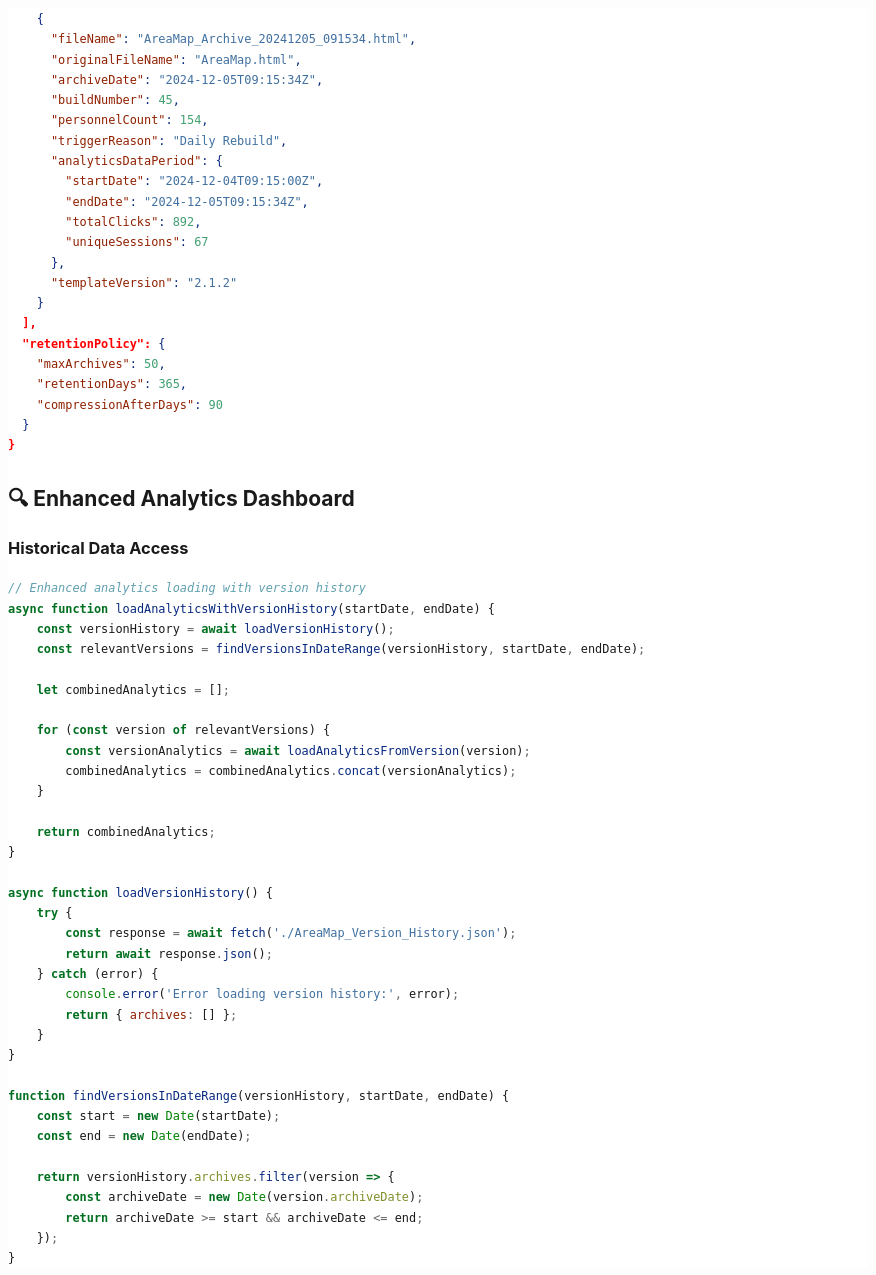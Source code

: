 ```json
    {
      "fileName": "AreaMap_Archive_20241205_091534.html",
      "originalFileName": "AreaMap.html", 
      "archiveDate": "2024-12-05T09:15:34Z",
      "buildNumber": 45,
      "personnelCount": 154,
      "triggerReason": "Daily Rebuild",
      "analyticsDataPeriod": {
        "startDate": "2024-12-04T09:15:00Z",
        "endDate": "2024-12-05T09:15:34Z",
        "totalClicks": 892,
        "uniqueSessions": 67
      },
      "templateVersion": "2.1.2"
    }
  ],
  "retentionPolicy": {
    "maxArchives": 50,
    "retentionDays": 365,
    "compressionAfterDays": 90
  }
}
```

## 🔍 Enhanced Analytics Dashboard

### Historical Data Access
```javascript
// Enhanced analytics loading with version history
async function loadAnalyticsWithVersionHistory(startDate, endDate) {
    const versionHistory = await loadVersionHistory();
    const relevantVersions = findVersionsInDateRange(versionHistory, startDate, endDate);
    
    let combinedAnalytics = [];
    
    for (const version of relevantVersions) {
        const versionAnalytics = await loadAnalyticsFromVersion(version);
        combinedAnalytics = combinedAnalytics.concat(versionAnalytics);
    }
    
    return combinedAnalytics;
}

async function loadVersionHistory() {
    try {
        const response = await fetch('./AreaMap_Version_History.json');
        return await response.json();
    } catch (error) {
        console.error('Error loading version history:', error);
        return { archives: [] };
    }
}

function findVersionsInDateRange(versionHistory, startDate, endDate) {
    const start = new Date(startDate);
    const end = new Date(endDate);
    
    return versionHistory.archives.filter(version => {
        const archiveDate = new Date(version.archiveDate);
        return archiveDate >= start && archiveDate <= end;
    });
}
```